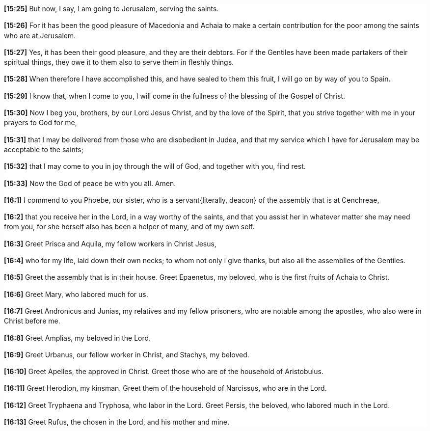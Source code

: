 **[15:25]** But now, I say, I am going to Jerusalem, serving the saints.

**[15:26]** For it has been the good pleasure of Macedonia and Achaia to make a certain contribution for the poor among the saints who are at Jerusalem.

**[15:27]** Yes, it has been their good pleasure, and they are their debtors. For if the Gentiles have been made partakers of their spiritual things, they owe it to them also to serve them in fleshly things.

**[15:28]** When therefore I have accomplished this, and have sealed to them this fruit, I will go on by way of you to Spain.

**[15:29]** I know that, when I come to you, I will come in the fullness of the blessing of the Gospel of Christ.

**[15:30]** Now I beg you, brothers, by our Lord Jesus Christ, and by the love of the Spirit, that you strive together with me in your prayers to God for me,

**[15:31]** that I may be delivered from those who are disobedient in Judea, and that my service which I have for Jerusalem may be acceptable to the saints;

**[15:32]** that I may come to you in joy through the will of God, and together with you, find rest.

**[15:33]** Now the God of peace be with you all. Amen.

**[16:1]** I commend to you Phoebe, our sister, who is a servant{literally, deacon} of the assembly that is at Cenchreae,

**[16:2]** that you receive her in the Lord, in a way worthy of the saints, and that you assist her in whatever matter she may need from you, for she herself also has been a helper of many, and of my own self.

**[16:3]** Greet Prisca and Aquila, my fellow workers in Christ Jesus,

**[16:4]** who for my life, laid down their own necks; to whom not only I give thanks, but also all the assemblies of the Gentiles.

**[16:5]** Greet the assembly that is in their house. Greet Epaenetus, my beloved, who is the first fruits of Achaia to Christ.

**[16:6]** Greet Mary, who labored much for us.

**[16:7]** Greet Andronicus and Junias, my relatives and my fellow prisoners, who are notable among the apostles, who also were in Christ before me.

**[16:8]** Greet Amplias, my beloved in the Lord.

**[16:9]** Greet Urbanus, our fellow worker in Christ, and Stachys, my beloved.

**[16:10]** Greet Apelles, the approved in Christ. Greet those who are of the household of Aristobulus.

**[16:11]** Greet Herodion, my kinsman. Greet them of the household of Narcissus, who are in the Lord.

**[16:12]** Greet Tryphaena and Tryphosa, who labor in the Lord. Greet Persis, the beloved, who labored much in the Lord.

**[16:13]** Greet Rufus, the chosen in the Lord, and his mother and mine.
